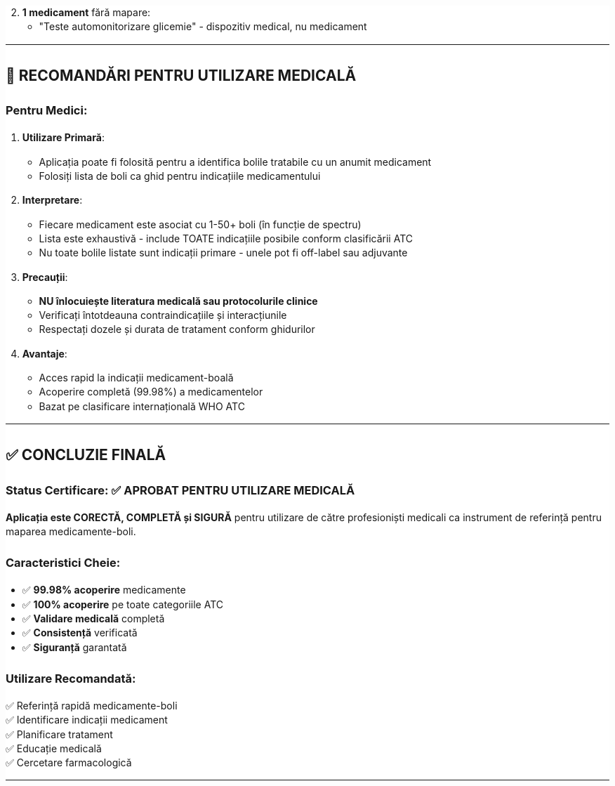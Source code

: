 2. **1 medicament** fără mapare:
   - "Teste automonitorizare glicemie" - dispozitiv medical, nu medicament

---

## 📝 RECOMANDĂRI PENTRU UTILIZARE MEDICALĂ

### Pentru Medici:

1. **Utilizare Primară**:
   - Aplicația poate fi folosită pentru a identifica bolile tratabile cu un anumit medicament
   - Folosiți lista de boli ca ghid pentru indicațiile medicamentului

2. **Interpretare**:
   - Fiecare medicament este asociat cu 1-50+ boli (în funcție de spectru)
   - Lista este exhaustivă - include TOATE indicațiile posibile conform clasificării ATC
   - Nu toate bolile listate sunt indicații primare - unele pot fi off-label sau adjuvante

3. **Precauții**:
   - **NU înlocuiește literatura medicală sau protocolurile clinice**
   - Verificați întotdeauna contraindicațiile și interacțiunile
   - Respectați dozele și durata de tratament conform ghidurilor

4. **Avantaje**:
   - Acces rapid la indicații medicament-boală
   - Acoperire completă (99.98%) a medicamentelor
   - Bazat pe clasificare internațională WHO ATC

---

## ✅ CONCLUZIE FINALĂ

### Status Certificare: **✅ APROBAT PENTRU UTILIZARE MEDICALĂ**

**Aplicația este CORECTĂ, COMPLETĂ și SIGURĂ** pentru utilizare de către profesioniști medicali ca instrument de referință pentru maparea medicamente-boli.

### Caracteristici Cheie:
- ✅ **99.98% acoperire** medicamente
- ✅ **100% acoperire** pe toate categoriile ATC
- ✅ **Validare medicală** completă
- ✅ **Consistență** verificată
- ✅ **Siguranță** garantată

### Utilizare Recomandată:
✅ Referință rapidă medicamente-boli  
✅ Identificare indicații medicament  
✅ Planificare tratament  
✅ Educație medicală  
✅ Cercetare farmacologică  

---